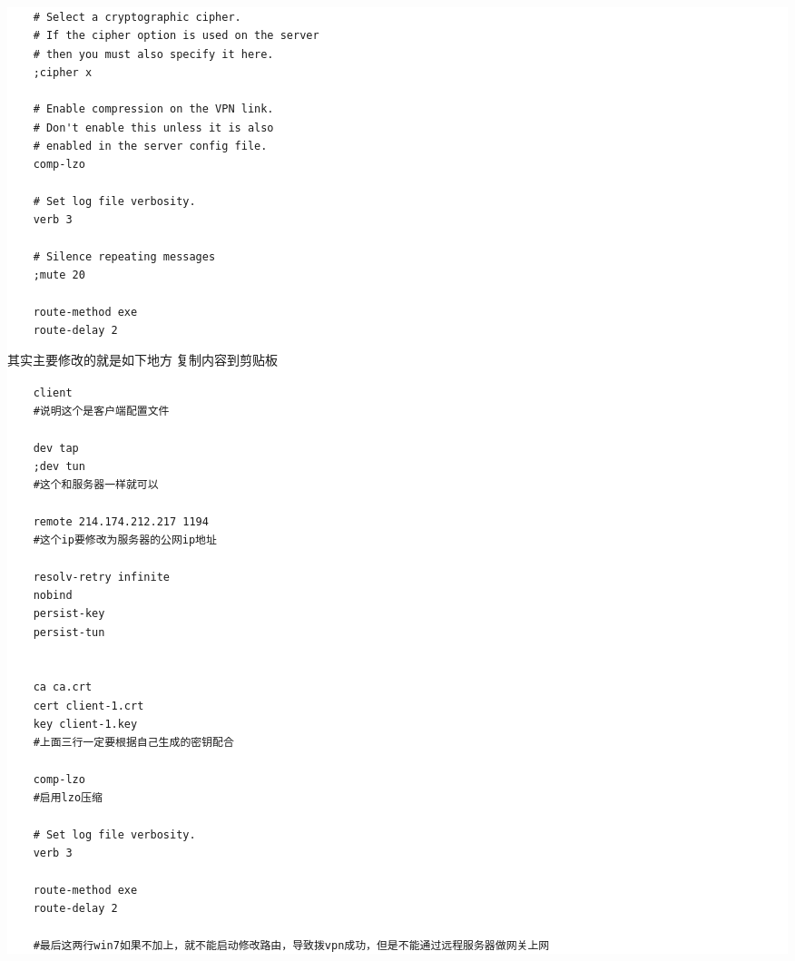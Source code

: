 ```
    # Select a cryptographic cipher.
    # If the cipher option is used on the server
    # then you must also specify it here.
    ;cipher x
     
    # Enable compression on the VPN link.
    # Don't enable this unless it is also
    # enabled in the server config file.
    comp-lzo
     
    # Set log file verbosity.
    verb 3
     
    # Silence repeating messages
    ;mute 20
     
    route-method exe
    route-delay 2

```

其实主要修改的就是如下地方
复制内容到剪贴板

```
    client
    #说明这个是客户端配置文件
     
    dev tap
    ;dev tun
    #这个和服务器一样就可以
     
    remote 214.174.212.217 1194
    #这个ip要修改为服务器的公网ip地址
     
    resolv-retry infinite
    nobind
    persist-key
    persist-tun
     
     
    ca ca.crt
    cert client-1.crt
    key client-1.key
    #上面三行一定要根据自己生成的密钥配合
     
    comp-lzo
    #启用lzo压缩
     
    # Set log file verbosity.
    verb 3
     
    route-method exe
    route-delay 2 

    #最后这两行win7如果不加上，就不能启动修改路由，导致拨vpn成功，但是不能通过远程服务器做网关上网
```
